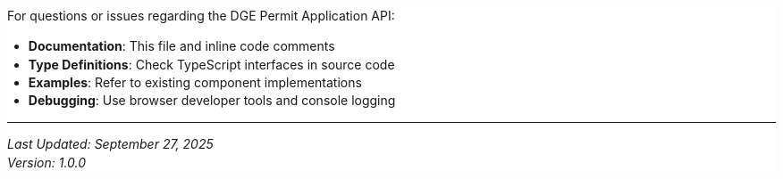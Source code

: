 For questions or issues regarding the DGE Permit Application API:

- **Documentation**: This file and inline code comments
- **Type Definitions**: Check TypeScript interfaces in source code
- **Examples**: Refer to existing component implementations
- **Debugging**: Use browser developer tools and console logging

---

_Last Updated: September 27, 2025_  
_Version: 1.0.0_
